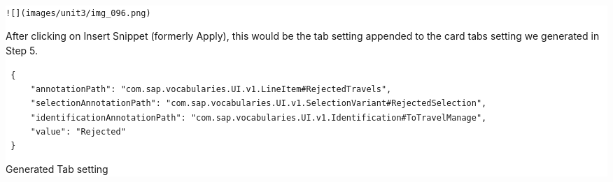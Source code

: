     ![](images/unit3/img_096.png)

   After clicking on Insert Snippet (formerly Apply), this would be the tab setting appended to the card tabs setting we generated in Step 5.

   ```
    {
        "annotationPath": "com.sap.vocabularies.UI.v1.LineItem#RejectedTravels",
        "selectionAnnotationPath": "com.sap.vocabularies.UI.v1.SelectionVariant#RejectedSelection",
        "identificationAnnotationPath": "com.sap.vocabularies.UI.v1.Identification#ToTravelManage",
        "value": "Rejected"
    }
   ```

   Generated Tab setting
